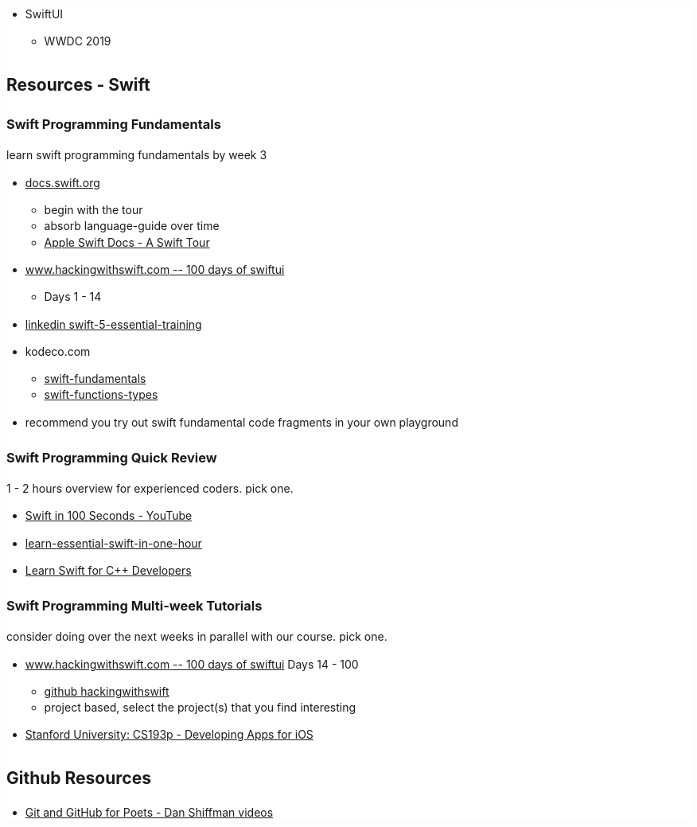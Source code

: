 - SwiftUI

  - WWDC 2019

## Resources - Swift

### Swift Programming Fundamentals

learn swift programming fundamentals by week 3

- [docs.swift.org](https://docs.swift.org/swift-book/documentation/the-swift-programming-language)

  - begin with the tour
  - absorb language-guide over time
  - [Apple Swift Docs - A Swift Tour](https://docs.swift.org/swift-book/documentation/the-swift-programming-language/guidedtour/)

- [www.hackingwithswift.com -- 100 days of swiftui](https://www.hackingwithswift.com/100/swiftui)

  - Days 1 - 14

- [linkedin swift-5-essential-training](https://www.linkedin.com/learning/swift-5-essential-training)

- kodeco.com

  - [swift-fundamentals](https://www.kodeco.com/28092971-programming-in-swift-fundamentals)
  - [swift-functions-types](https://www.kodeco.com/28433240-programming-in-swift-functions-types)

- recommend you try out swift fundamental code fragments in your own playground

### Swift Programming Quick Review

1 - 2 hours overview for experienced coders. pick one.

- [Swift in 100 Seconds - YouTube](https://www.youtube.com/watch?v=nAchMctX4YA)

- [learn-essential-swift-in-one-hour](https://www.hackingwithswift.com/articles/242/learn-essential-swift-in-one-hour)

- [Learn Swift for C++ Developers](https://www.advancedswift.com/learn-swift-cpp/)

### Swift Programming Multi-week Tutorials

consider doing over the next weeks in parallel with our course. pick one.

- [www.hackingwithswift.com -- 100 days of swiftui](https://www.hackingwithswift.com/100/swiftui) Days 14 - 100

  - [github hackingwithswift](https://github.com/twostraws/hackingwithswift)
  - project based, select the project(s) that you find interesting

- [Stanford University: CS193p - Developing Apps for iOS](https://cs193p.sites.stanford.edu/)

## Github Resources

- [Git and GitHub for Poets - Dan Shiffman videos](https://www.youtube.com/playlist?list=PLRqwX-V7Uu6ZF9C0YMKuns9sLDzK6zoiV)
